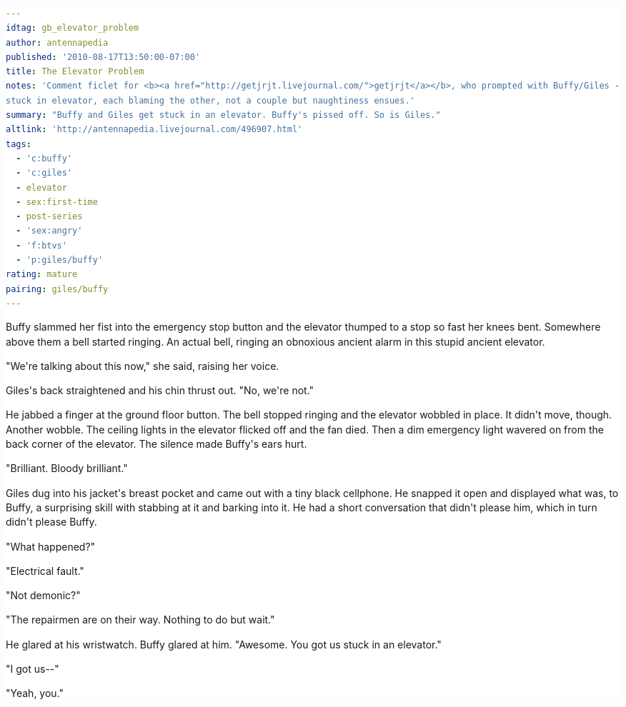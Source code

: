 ```yaml
---
idtag: gb_elevator_problem
author: antennapedia
published: '2010-08-17T13:50:00-07:00'
title: The Elevator Problem
notes: 'Comment ficlet for <b><a href="http://getjrjt.livejournal.com/">getjrjt</a></b>, who prompted with Buffy/Giles - stuck in elevator, each blaming the other, not a couple but naughtiness ensues.'
summary: "Buffy and Giles get stuck in an elevator. Buffy's pissed off. So is Giles."
altlink: 'http://antennapedia.livejournal.com/496907.html'
tags:
  - 'c:buffy'
  - 'c:giles'
  - elevator
  - sex:first-time
  - post-series
  - 'sex:angry'
  - 'f:btvs'
  - 'p:giles/buffy'
rating: mature
pairing: giles/buffy
---
```

Buffy slammed her fist into the emergency stop button and the elevator thumped to a stop so fast her knees bent. Somewhere above them a bell started ringing. An actual bell, ringing an obnoxious ancient alarm in this stupid ancient elevator.

"We're talking about this now," she said, raising her voice.

Giles's back straightened and his chin thrust out. "No, we're not."

He jabbed a finger at the ground floor button. The bell stopped ringing and the elevator wobbled in place. It didn't move, though. Another wobble. The ceiling lights in the elevator flicked off and the fan died. Then a dim emergency light wavered on from the back corner of the elevator. The silence made Buffy's ears hurt. 

"Brilliant. Bloody brilliant." 

Giles dug into his jacket's breast pocket and came out with a tiny black cellphone. He snapped it open and displayed what was, to Buffy, a surprising skill with stabbing at it and barking into it. He had a short conversation that didn't please him, which in turn didn't please Buffy.

"What happened?"

"Electrical fault."

"Not demonic?"

"The repairmen are on their way. Nothing to do but wait." 

He glared at his wristwatch. Buffy glared at him. "Awesome. You got us stuck in an elevator."

"I got us--"

"Yeah, you."
